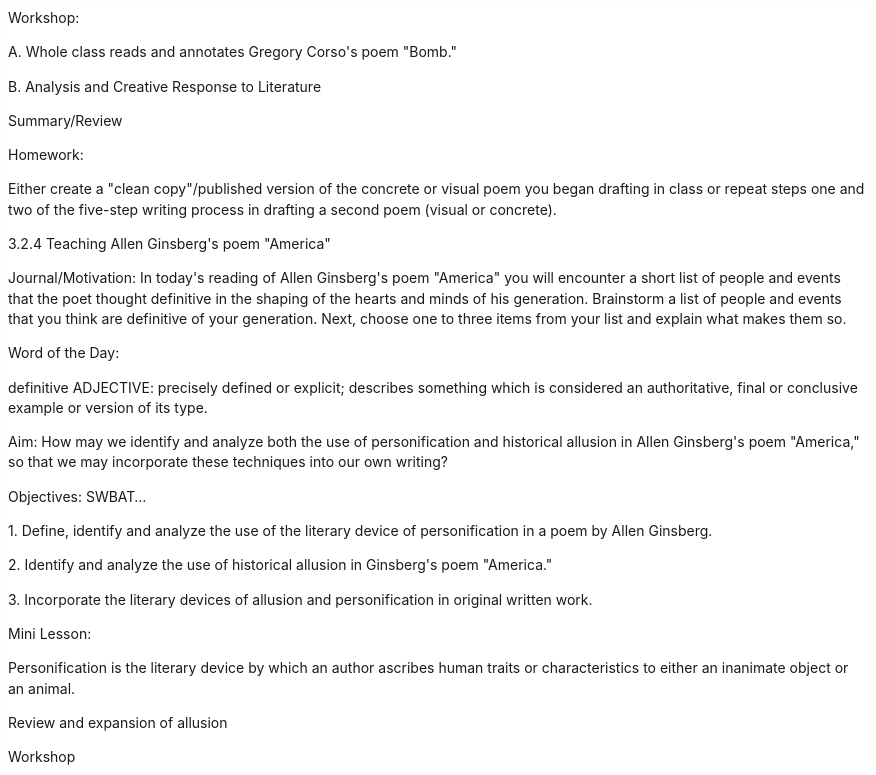 Workshop:
</p>
<p>
A. Whole class reads and annotates Gregory Corso's poem "Bomb."
</p>
<p>
B. Analysis and Creative Response to Literature
</p>
<p>
Summary/Review
</p>
<p>
Homework:
</p>
<p>
Either create a "clean copy"/published version of the concrete or visual poem you began drafting in class or repeat steps one and two of the five-step writing process in drafting a second poem (visual or concrete).
</p>
<p>
3.2.4 Teaching Allen Ginsberg's poem "America"
</p>
<p>
Journal/Motivation: In today's reading of Allen Ginsberg's poem "America" you will encounter a short list of people and events that the poet thought definitive in the shaping of the hearts and minds of his generation. Brainstorm a list of people and events that you think are definitive of your generation. Next, choose one to three items from your list and explain what makes them so.
</p>
<p>
Word of the Day:
</p>
<p>
definitive ADJECTIVE: precisely defined or explicit; describes something which is considered an authoritative, final or conclusive example or version of its type.
</p>
<p>
Aim: How may we identify and analyze both the use of personification and historical allusion in Allen Ginsberg's poem "America," so that we may incorporate these techniques into our own writing?
</p>
<p>
Objectives: SWBAT…
</p>
<p>
1. Define, identify and analyze the use of the literary device of personification in a poem by Allen Ginsberg.
</p>
<p>
2. Identify and analyze the use of historical allusion in Ginsberg's poem "America."
</p>
<p>
3. Incorporate the literary devices of allusion and personification in original written work.
</p>
<p>
Mini Lesson:
</p>
<p>
Personification is the literary device by which an author ascribes human traits or characteristics to either an inanimate object or an animal.
</p>
<p>
Review and expansion of allusion
</p>
<p>
Workshop